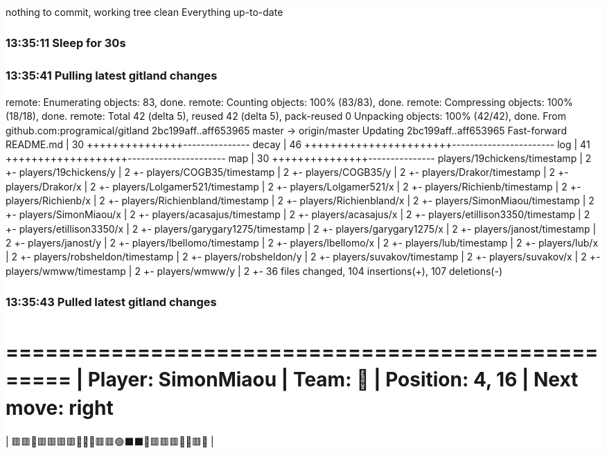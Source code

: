 nothing to commit, working tree clean
Everything up-to-date
### 13:35:11 Sleep for 30s
### 13:35:41 Pulling latest gitland changes
remote: Enumerating objects: 83, done.
remote: Counting objects: 100% (83/83), done.
remote: Compressing objects: 100% (18/18), done.
remote: Total 42 (delta 5), reused 42 (delta 5), pack-reused 0
Unpacking objects: 100% (42/42), done.
From github.com:programical/gitland
   2bc199aff..aff653965  master     -> origin/master
Updating 2bc199aff..aff653965
Fast-forward
 README.md                       | 30 +++++++++++++++---------------
 decay                           | 46 +++++++++++++++++++++++-----------------------
 log                             | 41 +++++++++++++++++++----------------------
 map                             | 30 +++++++++++++++---------------
 players/19chickens/timestamp    |  2 +-
 players/19chickens/y            |  2 +-
 players/COGB35/timestamp        |  2 +-
 players/COGB35/y                |  2 +-
 players/Drakor/timestamp        |  2 +-
 players/Drakor/x                |  2 +-
 players/Lolgamer521/timestamp   |  2 +-
 players/Lolgamer521/x           |  2 +-
 players/Richienb/timestamp      |  2 +-
 players/Richienb/x              |  2 +-
 players/Richienbland/timestamp  |  2 +-
 players/Richienbland/x          |  2 +-
 players/SimonMiaou/timestamp    |  2 +-
 players/SimonMiaou/x            |  2 +-
 players/acasajus/timestamp      |  2 +-
 players/acasajus/x              |  2 +-
 players/etillison3350/timestamp |  2 +-
 players/etillison3350/x         |  2 +-
 players/garygary1275/timestamp  |  2 +-
 players/garygary1275/x          |  2 +-
 players/janost/timestamp        |  2 +-
 players/janost/y                |  2 +-
 players/lbellomo/timestamp      |  2 +-
 players/lbellomo/x              |  2 +-
 players/lub/timestamp           |  2 +-
 players/lub/x                   |  2 +-
 players/robsheldon/timestamp    |  2 +-
 players/robsheldon/y            |  2 +-
 players/suvakov/timestamp       |  2 +-
 players/suvakov/x               |  2 +-
 players/wmww/timestamp          |  2 +-
 players/wmww/y                  |  2 +-
 36 files changed, 104 insertions(+), 107 deletions(-)
### 13:35:43 Pulled latest gitland changes
==================================================
| Player:    SimonMiaou
| Team:      🔵
| Position:  4, 16
| Next move: right
==================================================
| 🟥🟥🔴🟥🟥🟥🟥🔵🔵🔵🟥🟥🟢⬛️⬛️🔵🟥🟥🟥🔵🔵🟥🔵 |